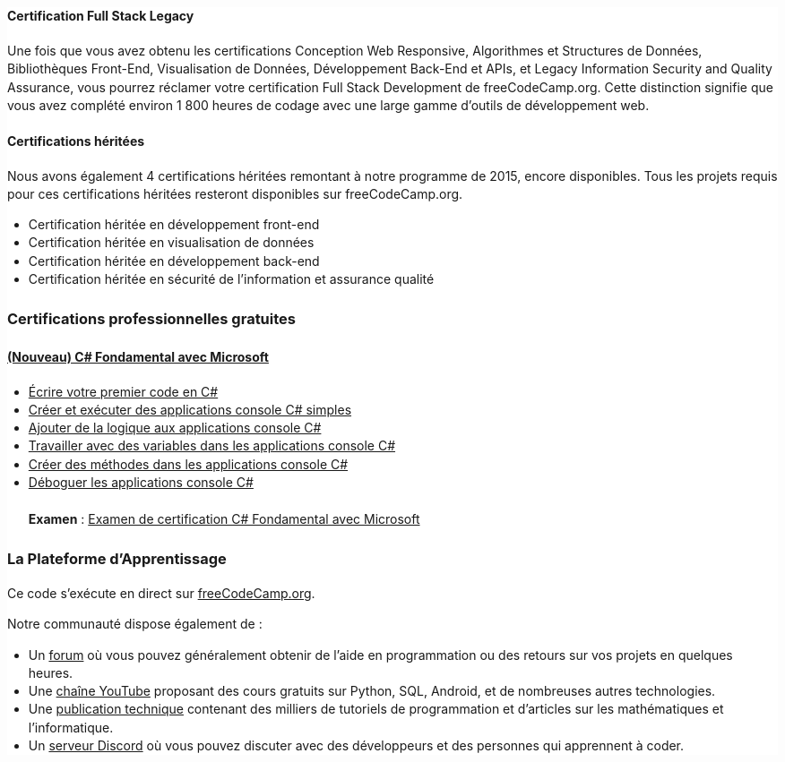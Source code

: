 #### Certification Full Stack Legacy

Une fois que vous avez obtenu les certifications Conception Web Responsive, Algorithmes et Structures de Données, Bibliothèques Front-End, Visualisation de Données, Développement Back-End et APIs, et Legacy Information Security and Quality Assurance, vous pourrez réclamer votre certification Full Stack Development de freeCodeCamp.org. Cette distinction signifie que vous avez complété environ 1 800 heures de codage avec une large gamme d’outils de développement web.

#### Certifications héritées

Nous avons également 4 certifications héritées remontant à notre programme de 2015, encore disponibles. Tous les projets requis pour ces certifications héritées resteront disponibles sur freeCodeCamp.org.

- Certification héritée en développement front-end
- Certification héritée en visualisation de données
- Certification héritée en développement back-end
- Certification héritée en sécurité de l’information et assurance qualité

### Certifications professionnelles gratuites

#### [(Nouveau) C# Fondamental avec Microsoft](https://www.freecodecamp.org/learn/foundational-c-sharp-with-microsoft/)

- [Écrire votre premier code en C#](https://www.freecodecamp.org/learn/foundational-c-sharp-with-microsoft/#write-your-first-code-using-c-sharp)
- [Créer et exécuter des applications console C# simples](https://www.freecodecamp.org/learn/foundational-c-sharp-with-microsoft/#create-and-run-simple-c-sharp-console-applications)
- [Ajouter de la logique aux applications console C#](https://www.freecodecamp.org/learn/foundational-c-sharp-with-microsoft/#add-logic-to-c-sharp-console-applications)
- [Travailler avec des variables dans les applications console C#](https://www.freecodecamp.org/learn/foundational-c-sharp-with-microsoft/#work-with-variable-data-in-c-sharp-console-applications)
- [Créer des méthodes dans les applications console C#](https://www.freecodecamp.org/learn/foundational-c-sharp-with-microsoft/#create-methods-in-c-sharp-console-applications)
- [Déboguer les applications console C#](https://www.freecodecamp.org/learn/foundational-c-sharp-with-microsoft/#debug-c-sharp-console-applications)
  <br />
  <br />
  **Examen** : [Examen de certification C# Fondamental avec Microsoft](https://www.freecodecamp.org/learn/foundational-c-sharp-with-microsoft/foundational-c-sharp-with-microsoft-certification-exam/foundational-c-sharp-with-microsoft-certification-exam)

### La Plateforme d’Apprentissage

Ce code s’exécute en direct sur [freeCodeCamp.org](https://www.freecodecamp.org).

Notre communauté dispose également de :

- Un [forum](https://forum.freecodecamp.org) où vous pouvez généralement obtenir de l’aide en programmation ou des retours sur vos projets en quelques heures.
- Une [chaîne YouTube](https://youtube.com/freecodecamp) proposant des cours gratuits sur Python, SQL, Android, et de nombreuses autres technologies.
- Une [publication technique](https://www.freecodecamp.org/news) contenant des milliers de tutoriels de programmation et d’articles sur les mathématiques et l’informatique.
- Un [serveur Discord](https://discord.gg/Z7Fm39aNtZ) où vous pouvez discuter avec des développeurs et des personnes qui apprennent à coder.
